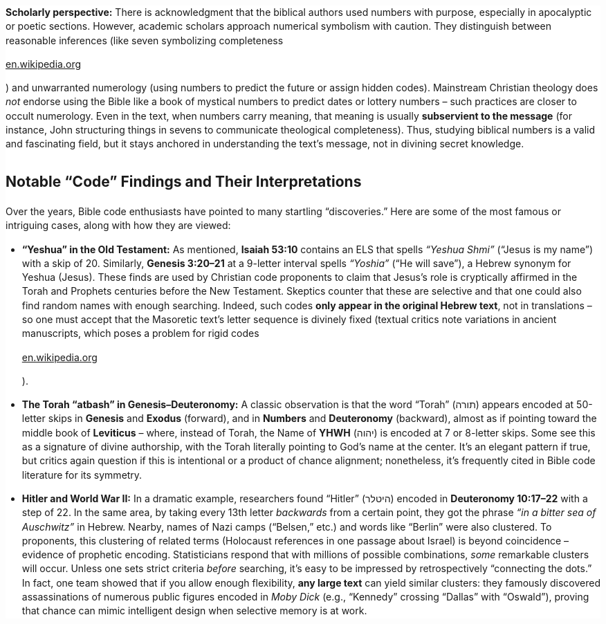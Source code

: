 **Scholarly perspective:** There is acknowledgment that the biblical authors used numbers with purpose, especially in apocalyptic or poetic sections. However, academic scholars approach numerical symbolism with caution. They distinguish between reasonable inferences (like seven symbolizing completeness​   
   
[en.wikipedia.org](https://en.wikipedia.org/wiki/Biblical_numerology#:~:text=10%20%20numerical%20system.%20,creation%20and%20so%20seven%20days)   
   
) and unwarranted numerology (using numbers to predict the future or assign hidden codes). Mainstream Christian theology does _not_ endorse using the Bible like a book of mystical numbers to predict dates or lottery numbers – such practices are closer to occult numerology. Even in the text, when numbers carry meaning, that meaning is usually **subservient to the message** (for instance, John structuring things in sevens to communicate theological completeness). Thus, studying biblical numbers is a valid and fascinating field, but it stays anchored in understanding the text’s message, not in divining secret knowledge.   
   
## Notable “Code” Findings and Their Interpretations   
   
Over the years, Bible code enthusiasts have pointed to many startling “discoveries.” Here are some of the most famous or intriguing cases, along with how they are viewed:   
   
   
- **“Yeshua” in the Old Testament:** As mentioned, **Isaiah 53:10** contains an ELS that spells _“Yeshua Shmi”_ (“Jesus is my name”) with a skip of 20. Similarly, **Genesis 3:20–21** at a 9-letter interval spells _“Yoshia”_ (“He will save”), a Hebrew synonym for Yeshua (Jesus). These finds are used by Christian code proponents to claim that Jesus’s role is cryptically affirmed in the Torah and Prophets centuries before the New Testament. Skeptics counter that these are selective and that one could also find random names with enough searching. Indeed, such codes **only appear in the original Hebrew text**, not in translations – so one must accept that the Masoretic text’s letter sequence is divinely fixed (textual critics note variations in ancient manuscripts, which poses a problem for rigid codes​   
       
    [en.wikipedia.org](https://en.wikipedia.org/wiki/Bible_code#:~:text=The%20precise%20order%20of%20consonantal,24)   
       
    ).   
       
   
- **The Torah “atbash” in Genesis–Deuteronomy:** A classic observation is that the word “Torah” (תורה) appears encoded at 50-letter skips in **Genesis** and **Exodus** (forward), and in **Numbers** and **Deuteronomy** (backward), almost as if pointing toward the middle book of **Leviticus** – where, instead of Torah, the Name of **YHWH** (יהוה) is encoded at 7 or 8-letter skips. Some see this as a signature of divine authorship, with the Torah literally pointing to God’s name at the center. It’s an elegant pattern if true, but critics again question if this is intentional or a product of chance alignment; nonetheless, it’s frequently cited in Bible code literature for its symmetry.   
       
   
- **Hitler and World War II:** In a dramatic example, researchers found “Hitler” (היטלר) encoded in **Deuteronomy 10:17–22** with a step of 22. In the same area, by taking every 13th letter _backwards_ from a certain point, they got the phrase _“in a bitter sea of Auschwitz”_ in Hebrew. Nearby, names of Nazi camps (“Belsen,” etc.) and words like “Berlin” were also clustered. To proponents, this clustering of related terms (Holocaust references in one passage about Israel) is beyond coincidence – evidence of prophetic encoding. Statisticians respond that with millions of possible combinations, _some_ remarkable clusters will occur. Unless one sets strict criteria _before_ searching, it’s easy to be impressed by retrospectively “connecting the dots.” In fact, one team showed that if you allow enough flexibility, **any large text** can yield similar clusters: they famously discovered assassinations of numerous public figures encoded in _Moby Dick_ (e.g., “Kennedy” crossing “Dallas” with “Oswald”), proving that chance can mimic intelligent design when selective memory is at work.   
       